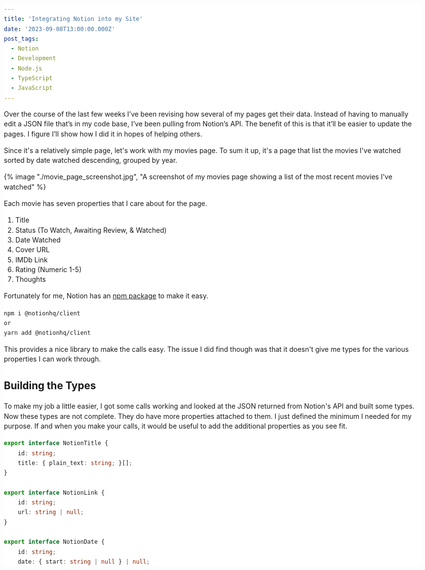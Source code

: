 ```yaml
---
title: 'Integrating Notion into my Site'
date: '2023-09-08T13:00:00.000Z'
post_tags:
  - Notion
  - Development
  - Node.js
  - TypeScript
  - JavaScript
---
```


Over the course of the last few weeks I’ve been revising how several of my pages get their data. Instead of having to manually edit a JSON file that’s in my code base, I’ve been pulling from Notion’s API. The benefit of this is that it’ll be easier to update the pages. I figure I’ll show how I did it in hopes of helping others.


Since it's a relatively simple page, let's work with my movies page. To sum it up, it's a page that list the movies I've watched sorted by date watched descending, grouped by year.

{% image "./movie_page_screenshot.jpg", "A screenshot of my movies page showing a list of the most recent movies I've watched" %}

Each movie has seven properties that I care about for the page.

1. Title
2. Status (To Watch, Awaiting Review, & Watched)
3. Date Watched
4. Cover URL
5. IMDb Link
6. Rating (Numeric 1-5)
7. Thoughts

Fortunately for me, Notion has an [npm package](https://www.npmjs.com/package/@notionhq/client) to make it easy.

```bash
npm i @notionhq/client
or
yarn add @notionhq/client
```

This provides a nice library to make the calls easy. The issue I did find though was that it doesn't give me types for the various properties I can work through.

## Building the Types

To make my job a little easier, I got some calls working and looked at the JSON returned from Notion's API and built some types. Now these types are not complete. They do have more properties attached to them. I just defined the minimum I needed for my purpose. If and when you make your calls, it would be useful to add the additional properties as you see fit.

```typescript NotionShared.ts
export interface NotionTitle {
	id: string;
	title: { plain_text: string; }[];
}

export interface NotionLink {
	id: string;
	url: string | null;
}

export interface NotionDate {
	id: string;
	date: { start: string | null } | null;
```